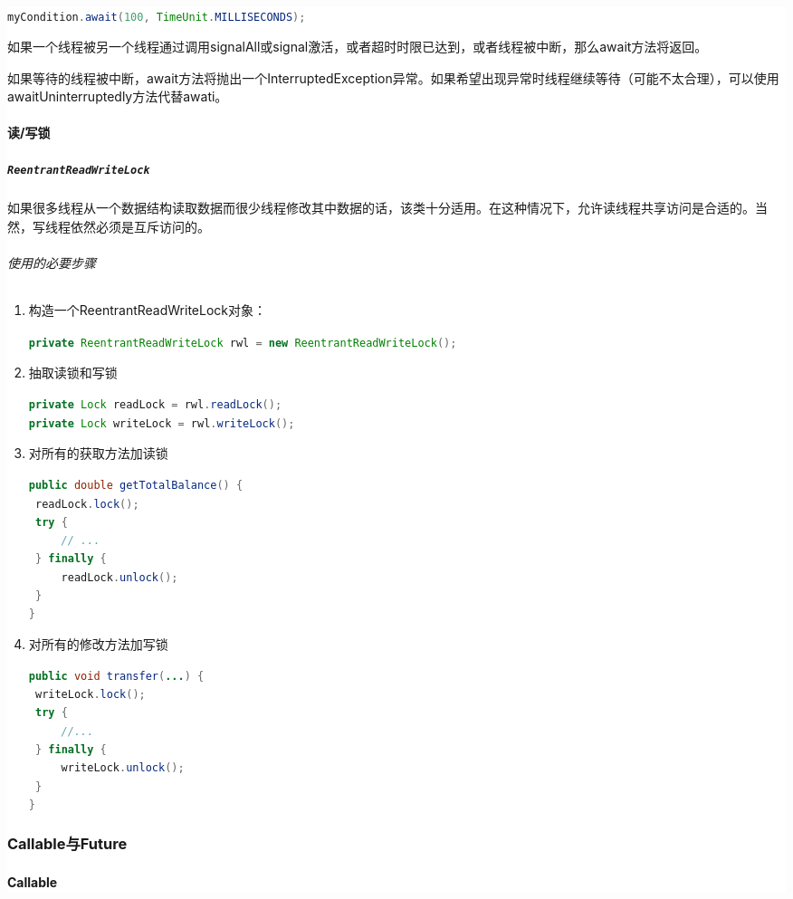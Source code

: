 ```java
myCondition.await(100, TimeUnit.MILLISECONDS);
```

如果一个线程被另一个线程通过调用signalAll或signal激活，或者超时时限已达到，或者线程被中断，那么await方法将返回。

如果等待的线程被中断，await方法将抛出一个InterruptedException异常。如果希望出现异常时线程继续等待（可能不太合理），可以使用awaitUninterruptedly方法代替awati。

#### 读/写锁

##### `ReentrantReadWriteLock` 

如果很多线程从一个数据结构读取数据而很少线程修改其中数据的话，该类十分适用。在这种情况下，允许读线程共享访问是合适的。当然，写线程依然必须是互斥访问的。

###### 使用的必要步骤

1. 构造一个ReentrantReadWriteLock对象：

   ```java
   private ReentrantReadWriteLock rwl = new ReentrantReadWriteLock();
   ```

2. 抽取读锁和写锁

   ```java
   private Lock readLock = rwl.readLock();
   private Lock writeLock = rwl.writeLock();
   ```

3. 对所有的获取方法加读锁

   ```java
   public double getTotalBalance() {
   	readLock.lock();
   	try {
   		// ...
   	} finally {
   		readLock.unlock();
   	}
   }
   ```

4. 对所有的修改方法加写锁

   ```java
   public void transfer(...) {
   	writeLock.lock();
   	try {
   		//...
   	} finally {
   		writeLock.unlock();
   	}
   }
   ```

### Callable与Future

#### Callable

